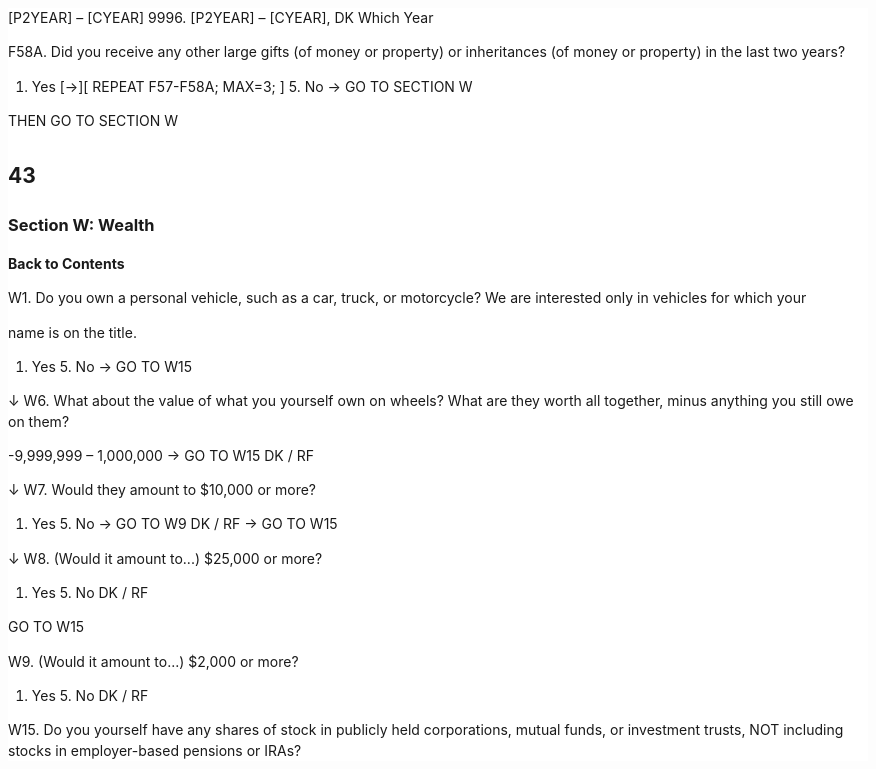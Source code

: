 
[P2YEAR] – [CYEAR] 9996. [P2YEAR] – [CYEAR], DK Which Year


F58A. Did you receive any other large gifts (of money or property) or inheritances (of money or property) in the
last two years?


1. Yes [→][ REPEAT F57-F58A; MAX=3; ] 5. No → GO TO SECTION W

THEN GO TO SECTION W


## 43

### **Section W: Wealth**

**Back to Contents**

W1. Do you own a personal vehicle, such as a car, truck, or motorcycle? We are interested only in vehicles for which your

name is on the title.


1. Yes 5. No → GO TO W15


↓
W6. What about the value of what you yourself own on wheels? What are they worth all together, minus anything
you still owe on them?


-9,999,999 – 1,000,000 → GO TO W15 DK / RF


↓
W7. Would they amount to $10,000 or more?


1. Yes 5. No → GO TO W9 DK / RF → GO TO W15


↓
W8. (Would it amount to...) $25,000 or more?


1. Yes 5. No DK / RF


GO TO W15


W9. (Would it amount to...) $2,000 or more?


1. Yes 5. No DK / RF


W15. Do you yourself have any shares of stock in publicly held corporations, mutual funds, or investment trusts, NOT
including stocks in employer-based pensions or IRAs?
